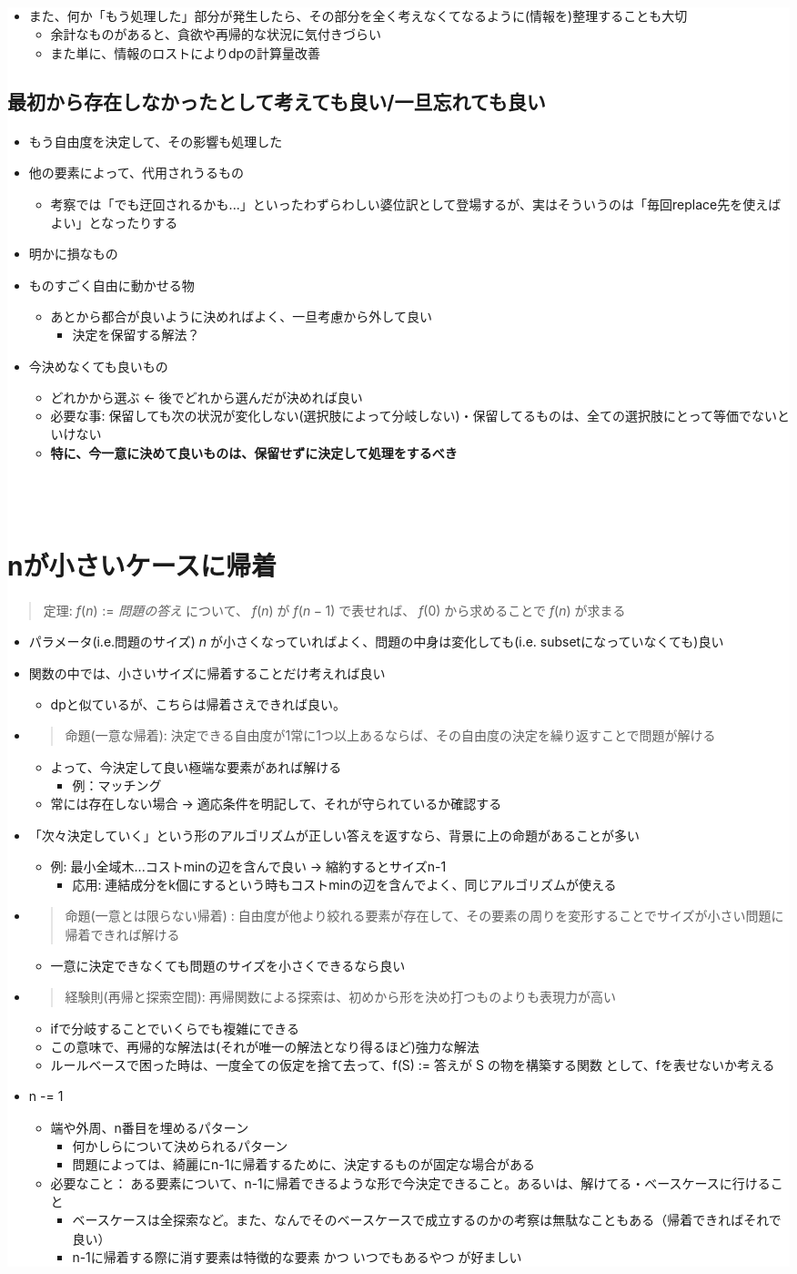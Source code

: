 - また、何か「もう処理した」部分が発生したら、その部分を全く考えなくてなるように(情報を)整理することも大切
    - 余計なものがあると、貪欲や再帰的な状況に気付きづらい
    - また単に、情報のロストによりdpの計算量改善


## 最初から存在しなかったとして考えても良い/一旦忘れても良い
- もう自由度を決定して、その影響も処理した
- 他の要素によって、代用されうるもの
    - 考察では「でも迂回されるかも...」といったわずらわしい婆位訳として登場するが、実はそういうのは「毎回replace先を使えばよい」となったりする
  
- 明かに損なもの 
    
    
- ものすごく自由に動かせる物
    - あとから都合が良いように決めればよく、一旦考慮から外して良い
        - 決定を保留する解法？
- 今決めなくても良いもの
    - どれかから選ぶ <- 後でどれから選んだが決めれば良い
    - 必要な事: 保留しても次の状況が変化しない(選択肢によって分岐しない)・保留してるものは、全ての選択肢にとって等価でないといけない
    - **特に、今一意に決めて良いものは、保留せずに決定して処理をするべき**





<br><br>


# nが小さいケースに帰着
> 定理: $f(n) := 問題の答え$ について、 $f(n)$ が $f(n-1)$ で表せれば、 $f(0)$ から求めることで $f(n)$ が求まる
- パラメータ(i.e.問題のサイズ) $n$ が小さくなっていればよく、問題の中身は変化しても(i.e. subsetになっていなくても)良い
- 関数の中では、小さいサイズに帰着することだけ考えれば良い
    - dpと似ているが、こちらは帰着さえできれば良い。

- > 命題(一意な帰着): 決定できる自由度が1常に1つ以上あるならば、その自由度の決定を繰り返すことで問題が解ける
    - よって、今決定して良い極端な要素があれば解ける
        - 例：マッチング
    - 常には存在しない場合 -> 適応条件を明記して、それが守られているか確認する

    
- 「次々決定していく」という形のアルゴリズムが正しい答えを返すなら、背景に上の命題があることが多い
    - 例: 最小全域木...コストminの辺を含んで良い -> 縮約するとサイズn-1
        - 応用: 連結成分をk個にするという時もコストminの辺を含んでよく、同じアルゴリズムが使える

- > 命題(一意とは限らない帰着) : 自由度が他より絞れる要素が存在して、その要素の周りを変形することでサイズが小さい問題に帰着できれば解ける
    - 一意に決定できなくても問題のサイズを小さくできるなら良い

- > 経験則(再帰と探索空間): 再帰関数による探索は、初めから形を決め打つものよりも表現力が高い
    - ifで分岐することでいくらでも複雑にできる
    - この意味で、再帰的な解法は(それが唯一の解法となり得るほど)強力な解法
    - ルールベースで困った時は、一度全ての仮定を捨て去って、f(S) := 答えが S の物を構築する関数 として、fを表せないか考える

- n -= 1
    - 端や外周、n番目を埋めるパターン
        - 何かしらについて決められるパターン
        - 問題によっては、綺麗にn-1に帰着するために、決定するものが固定な場合がある
    - 必要なこと： ある要素について、n-1に帰着できるような形で今決定できること。あるいは、解けてる・ベースケースに行けること
        - ベースケースは全探索など。また、なんでそのベースケースで成立するのかの考察は無駄なこともある（帰着できればそれで良い）
        - n-1に帰着する際に消す要素は特徴的な要素 かつ いつでもあるやつ が好ましい
